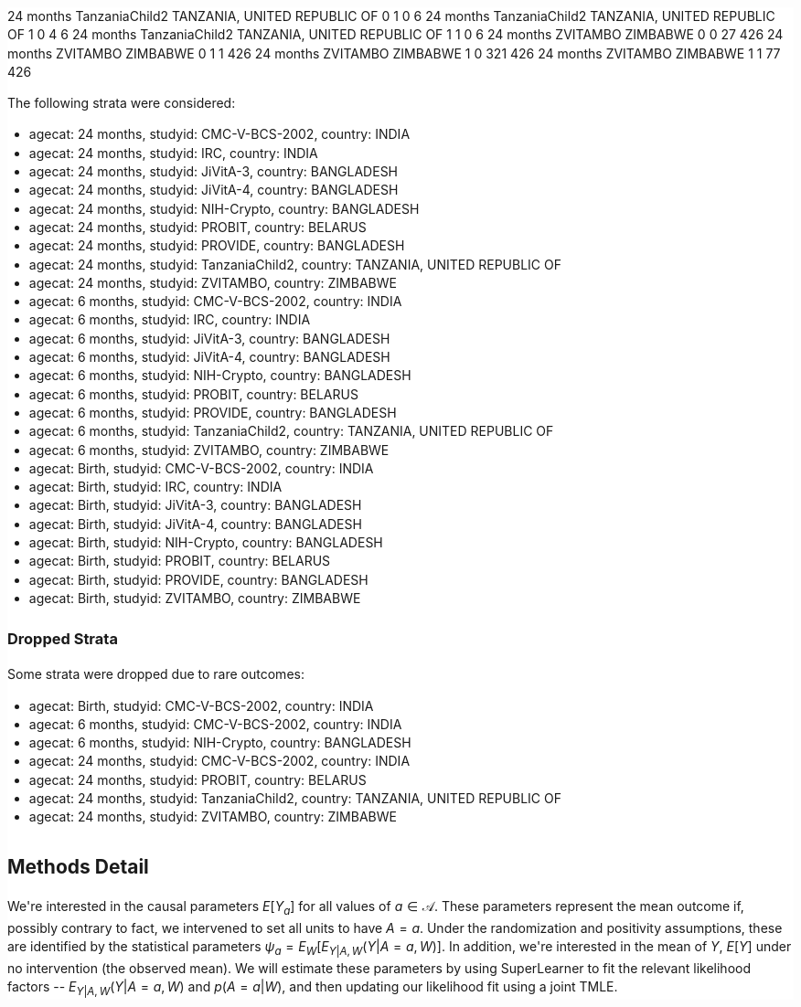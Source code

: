 24 months   TanzaniaChild2   TANZANIA, UNITED REPUBLIC OF   0               1        0       6
24 months   TanzaniaChild2   TANZANIA, UNITED REPUBLIC OF   1               0        4       6
24 months   TanzaniaChild2   TANZANIA, UNITED REPUBLIC OF   1               1        0       6
24 months   ZVITAMBO         ZIMBABWE                       0               0       27     426
24 months   ZVITAMBO         ZIMBABWE                       0               1        1     426
24 months   ZVITAMBO         ZIMBABWE                       1               0      321     426
24 months   ZVITAMBO         ZIMBABWE                       1               1       77     426


The following strata were considered:

* agecat: 24 months, studyid: CMC-V-BCS-2002, country: INDIA
* agecat: 24 months, studyid: IRC, country: INDIA
* agecat: 24 months, studyid: JiVitA-3, country: BANGLADESH
* agecat: 24 months, studyid: JiVitA-4, country: BANGLADESH
* agecat: 24 months, studyid: NIH-Crypto, country: BANGLADESH
* agecat: 24 months, studyid: PROBIT, country: BELARUS
* agecat: 24 months, studyid: PROVIDE, country: BANGLADESH
* agecat: 24 months, studyid: TanzaniaChild2, country: TANZANIA, UNITED REPUBLIC OF
* agecat: 24 months, studyid: ZVITAMBO, country: ZIMBABWE
* agecat: 6 months, studyid: CMC-V-BCS-2002, country: INDIA
* agecat: 6 months, studyid: IRC, country: INDIA
* agecat: 6 months, studyid: JiVitA-3, country: BANGLADESH
* agecat: 6 months, studyid: JiVitA-4, country: BANGLADESH
* agecat: 6 months, studyid: NIH-Crypto, country: BANGLADESH
* agecat: 6 months, studyid: PROBIT, country: BELARUS
* agecat: 6 months, studyid: PROVIDE, country: BANGLADESH
* agecat: 6 months, studyid: TanzaniaChild2, country: TANZANIA, UNITED REPUBLIC OF
* agecat: 6 months, studyid: ZVITAMBO, country: ZIMBABWE
* agecat: Birth, studyid: CMC-V-BCS-2002, country: INDIA
* agecat: Birth, studyid: IRC, country: INDIA
* agecat: Birth, studyid: JiVitA-3, country: BANGLADESH
* agecat: Birth, studyid: JiVitA-4, country: BANGLADESH
* agecat: Birth, studyid: NIH-Crypto, country: BANGLADESH
* agecat: Birth, studyid: PROBIT, country: BELARUS
* agecat: Birth, studyid: PROVIDE, country: BANGLADESH
* agecat: Birth, studyid: ZVITAMBO, country: ZIMBABWE

### Dropped Strata

Some strata were dropped due to rare outcomes:

* agecat: Birth, studyid: CMC-V-BCS-2002, country: INDIA
* agecat: 6 months, studyid: CMC-V-BCS-2002, country: INDIA
* agecat: 6 months, studyid: NIH-Crypto, country: BANGLADESH
* agecat: 24 months, studyid: CMC-V-BCS-2002, country: INDIA
* agecat: 24 months, studyid: PROBIT, country: BELARUS
* agecat: 24 months, studyid: TanzaniaChild2, country: TANZANIA, UNITED REPUBLIC OF
* agecat: 24 months, studyid: ZVITAMBO, country: ZIMBABWE

## Methods Detail

We're interested in the causal parameters $E[Y_a]$ for all values of $a \in \mathcal{A}$. These parameters represent the mean outcome if, possibly contrary to fact, we intervened to set all units to have $A=a$. Under the randomization and positivity assumptions, these are identified by the statistical parameters $\psi_a=E_W[E_{Y|A,W}(Y|A=a,W)]$.  In addition, we're interested in the mean of $Y$, $E[Y]$ under no intervention (the observed mean). We will estimate these parameters by using SuperLearner to fit the relevant likelihood factors -- $E_{Y|A,W}(Y|A=a,W)$ and $p(A=a|W)$, and then updating our likelihood fit using a joint TMLE.
